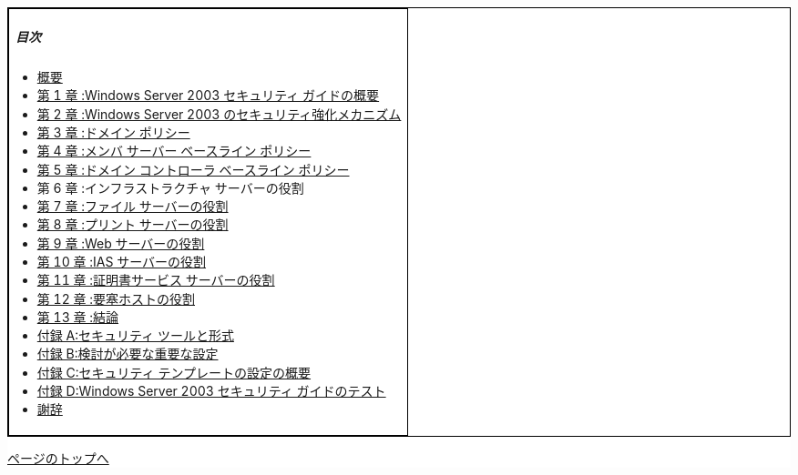  
<table style="border:1px solid black;">
<colgroup>
<col width="100%" />
</colgroup>
<tbody>
<tr class="odd">
<td style="border:1px solid black;"><h5 id="目次">目次</h5>
<ul>
<li><a href="https://technet.microsoft.com/ja-jp/library/9911b568-c474-465f-998f-4f0fa31bebc6(v=TechNet.10)">概要</a></li>
<li><a href="https://technet.microsoft.com/ja-jp/library/8a6cda2e-32c2-4945-897f-0353cd6e908a(v=TechNet.10)">第 1 章 :Windows Server 2003 セキュリティ ガイドの概要</a></li>
<li><a href="https://technet.microsoft.com/ja-jp/library/7cc50ea6-80d8-4ef6-81de-f47a60ebf8fa(v=TechNet.10)">第 2 章 :Windows Server 2003 のセキュリティ強化メカニズム</a></li>
<li><a href="https://technet.microsoft.com/ja-jp/library/833fddab-0361-4209-bef6-ee3b14acd18d(v=TechNet.10)">第 3 章 :ドメイン ポリシー</a></li>
<li><a href="https://technet.microsoft.com/ja-jp/library/d28caa21-4ec2-4556-a92a-5aa8410df6da(v=TechNet.10)">第 4 章 :メンバ サーバー ベースライン ポリシー</a></li>
<li><a href="https://technet.microsoft.com/ja-jp/library/4247b4ee-4805-4ac4-8962-9f73c91bb80f(v=TechNet.10)">第 5 章 :ドメイン コントローラ ベースライン ポリシー</a></li>
<li>第 6 章 :インフラストラクチャ サーバーの役割</li>
<li><a href="https://technet.microsoft.com/ja-jp/library/e4da3b65-69ce-44a2-8c77-dcd42da508b8(v=TechNet.10)">第 7 章 :ファイル サーバーの役割</a></li>
<li><a href="https://technet.microsoft.com/ja-jp/library/897b32c2-f09c-4b08-b10c-37f73aa516df(v=TechNet.10)">第 8 章 :プリント サーバーの役割</a></li>
<li><a href="https://technet.microsoft.com/ja-jp/library/ae41b3f3-b46f-4818-ae75-3aaf23075b56(v=TechNet.10)">第 9 章 :Web サーバーの役割</a></li>
<li><a href="https://technet.microsoft.com/ja-jp/library/edd5e9dd-fda5-41a5-8b71-80ce960bc394(v=TechNet.10)">第 10 章 :IAS サーバーの役割</a></li>
<li><a href="https://technet.microsoft.com/ja-jp/library/a4238f44-28fc-4931-b1d5-a37d2a173284(v=TechNet.10)">第 11 章 :証明書サービス サーバーの役割</a></li>
<li><a href="https://technet.microsoft.com/ja-jp/library/c663fb69-d017-4f65-b812-01882f39a34b(v=TechNet.10)">第 12 章 :要塞ホストの役割</a></li>
<li><a href="https://technet.microsoft.com/ja-jp/library/90522937-7ccc-49fe-943b-a7b95cdcd8e9(v=TechNet.10)">第 13 章 :結論</a></li>
<li><a href="https://technet.microsoft.com/ja-jp/library/bb480ff2-c590-4af4-8f5d-b8d09bb272bf(v=TechNet.10)">付録 A:セキュリティ ツールと形式</a></li>
<li><a href="https://technet.microsoft.com/ja-jp/library/22b7ca9a-8713-4a2a-8255-3666a82da9ee(v=TechNet.10)">付録 B:検討が必要な重要な設定</a></li>
<li><a href="https://technet.microsoft.com/ja-jp/library/80d2b596-9608-4ae0-8095-81238a707002(v=TechNet.10)">付録 C:セキュリティ テンプレートの設定の概要</a></li>
<li><a href="https://technet.microsoft.com/ja-jp/library/6aec7740-ad4a-4bbb-916c-16b8da021179(v=TechNet.10)">付録 D:Windows Server 2003 セキュリティ ガイドのテスト</a></li>
<li><a href="https://technet.microsoft.com/ja-jp/library/d43f2ace-bc5d-46b1-92ff-9468ae0c73ac(v=TechNet.10)">謝辞</a></li>
</ul></td>
</tr>
</tbody>
</table>
 

[](#mainsection)[ページのトップへ](#mainsection)
